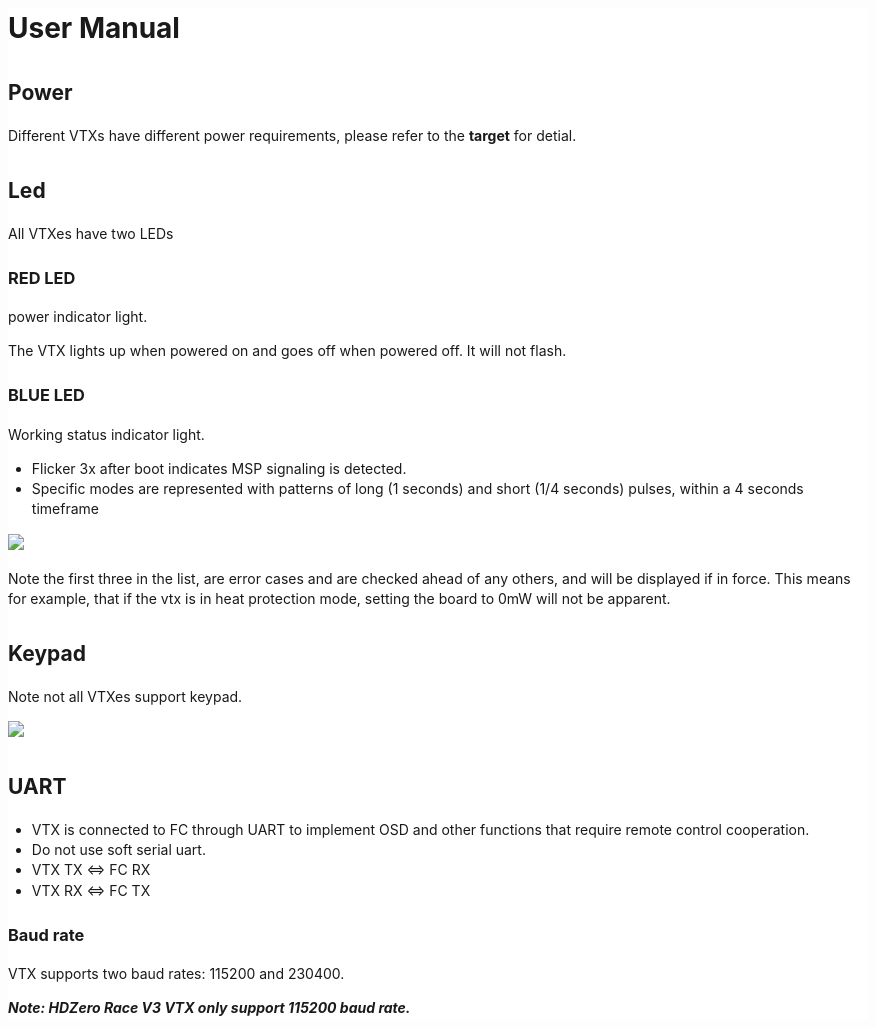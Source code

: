 # User Manual

## Power

Different VTXs have different power requirements, please refer to the **target** for detial.

## Led

All VTXes have two LEDs

### RED LED

power indicator light.

The VTX lights up when powered on and goes off when powered off. It will not flash.

### BLUE LED

Working status indicator light.

- Flicker 3x after boot indicates MSP signaling is detected.
- Specific modes are represented with patterns of long (1 seconds) and short (1/4 seconds) pulses, within a 4 seconds timeframe

<img src="https://raw.githubusercontent.com/hd-zero/hdzero-vtx-docs/main/img/LED_Patterns.png" style="width:100">

Note the first three in the list, are error cases and are checked ahead of any others, and will be displayed if in force.
This means for example, that if the vtx is in heat protection mode, setting the board to 0mW will not be apparent.

## Keypad

Note not all VTXes support keypad.

<img src="https://raw.githubusercontent.com/hd-zero/hdzero-vtx-docs/main/img/Keypad_Usage.png" style="width:100">

## UART

- VTX is connected to FC through UART to implement OSD and other functions that require remote control cooperation.
- Do not use soft serial uart.
- VTX TX <=> FC RX
- VTX RX <=> FC TX

### Baud rate

VTX supports two baud rates: 115200 and 230400.

***Note: HDZero Race V3 VTX only support 115200 baud rate.***
